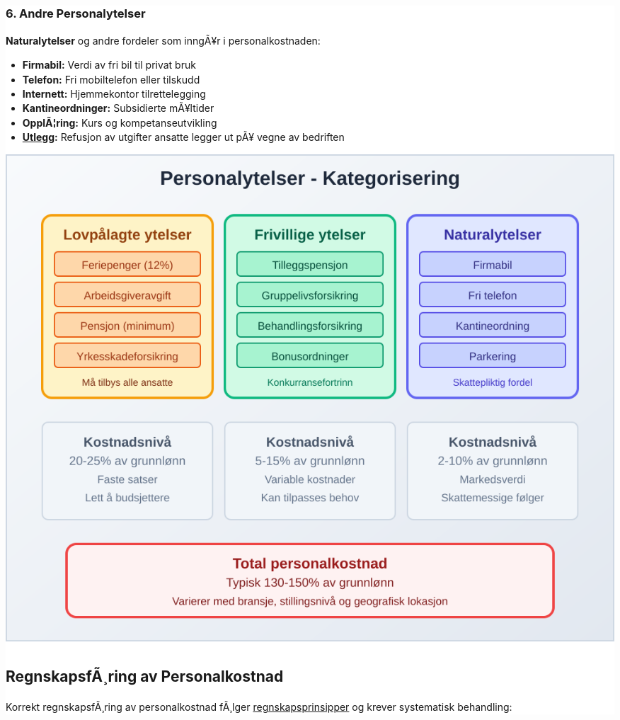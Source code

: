 ### 6. Andre Personalytelser

**Naturalytelser** og andre fordeler som inngÃ¥r i personalkostnaden:

* **Firmabil:** Verdi av fri bil til privat bruk
* **Telefon:** Fri mobiltelefon eller tilskudd
* **Internett:** Hjemmekontor tilrettelegging
* **Kantineordninger:** Subsidierte mÃ¥ltider
* **OpplÃ¦ring:** Kurs og kompetanseutvikling
* **[Utlegg](/blogs/regnskap/hva-er-utlegg "Hva er Utlegg? Komplett Guide til Utleggsregnskap og Refusjon"):** Refusjon av utgifter ansatte legger ut pÃ¥ vegne av bedriften

![Personalytelser kategorisering](personalytelser-kategorisering.svg)

## RegnskapsfÃ¸ring av Personalkostnad

Korrekt regnskapsfÃ¸ring av personalkostnad fÃ¸lger [regnskapsprinsipper](/blogs/regnskap/hva-er-regnskapsprinsipper "Hva er Regnskapsprinsipper? Grunnleggende Prinsipper for Regnskap") og krever systematisk behandling:
